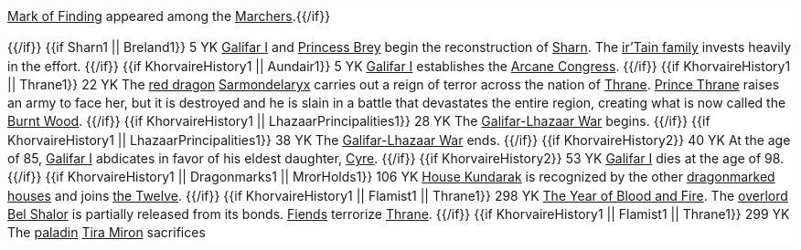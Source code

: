 <a href="/dragonmarks/finding">Mark of Finding</a> appeared
among the <a href="/shadow-marches">Marchers</a>.{{/if}}</td>
</tr>{{/if}}
{{if Sharn1 || Breland1}}<tr>
<td>5 YK</td>
<td><a href="/galifar-i">Galifar I</a> and
<a href="/brey-wynarn">Princess Brey</a> begin the
reconstruction of <a href="/sharn">Sharn</a>. The
<a href="/tain">ir’Tain family</a> invests heavily
in the effort.</td>
</tr>{{/if}}
{{if KhorvaireHistory1 || Aundair1}}<tr>
<td>5 YK</td>
<td><a href="/galifar-i">Galifar I</a> establishes
the <a href="/arcane-congress">Arcane Congress</a>.</td>
</tr>{{/if}}
{{if KhorvaireHistory1 || Thrane1}}<tr>
<td>22 YK</td>
<td>The <a href="/creatures/dragonkin/dragons/red">red dragon</a>
<a href="/sarmondelaryx">Sarmondelaryx</a> carries out
a reign of terror across the nation of <a href="/thrane">Thrane</a>.
<a href="/thrane-wynarn">Prince Thrane</a> raises an army
to face her, but it is destroyed and he is slain in a
battle that devastates the entire region, creating what is
now called the <a href="/burnt-wood">Burnt Wood</a>.</td>
</tr>{{/if}}
{{if KhorvaireHistory1 || LhazaarPrincipalities1}}<tr>
<td>28 YK</td>
<td>The <a href="/history/modern/galifar-lhazaar-war">Galifar-Lhazaar War</a> begins.</td>
</tr>{{/if}}
{{if KhorvaireHistory1 || LhazaarPrincipalities1}}<tr>
<td>38 YK</td>
<td>The <a href="/history/modern/galifar-lhazaar-war">Galifar-Lhazaar War</a> ends.</td>
</tr>{{/if}}
{{if KhorvaireHistory2}}<tr>
<td>40 YK</td>
<td>At the age of 85, <a href="/galifar-i">Galifar I</a>
abdicates in favor of his eldest daughter,
<a href="/cyre-wynarn">Cyre</a>.</td>
</tr>{{/if}}
{{if KhorvaireHistory2}}<tr>
<td>53 YK</td>
<td><a href="/galifar-i">Galifar I</a> dies at
the age of 98.</td>
</tr>{{/if}}
{{if KhorvaireHistory1 || Dragonmarks1 || MrorHolds1}}<tr>
<td>106 YK</td>
<td><a href="/kundarak">House Kundarak</a> is
recognized by the other
<a href="/dragonmarked-houses">dragonmarked houses</a>
and joins <a href="/twelve">the Twelve</a>.</td>
</tr>{{/if}}
{{if KhorvaireHistory1 || Flamist1 || Thrane1}}<tr>
<td>298 YK</td>
<td><a href="/history/modern/year-of-blood-and-fire">The
Year of Blood and Fire</a>. The <a href="/creatures/fiends/overlords">overlord</a>
<a href="/bel-shalor">Bel Shalor</a> is partially released
from its bonds. <a href="/creatures/fiends">Fiends</a>
terrorize <a href="/thrane">Thrane</a>.</td>
</tr>{{/if}}
{{if KhorvaireHistory1 || Flamist1 || Thrane1}}<tr>
<td>299 YK</td>
<td>The <a href="/paladin">paladin</a>
<a href="/tira-miron">Tira Miron</a> sacrifices